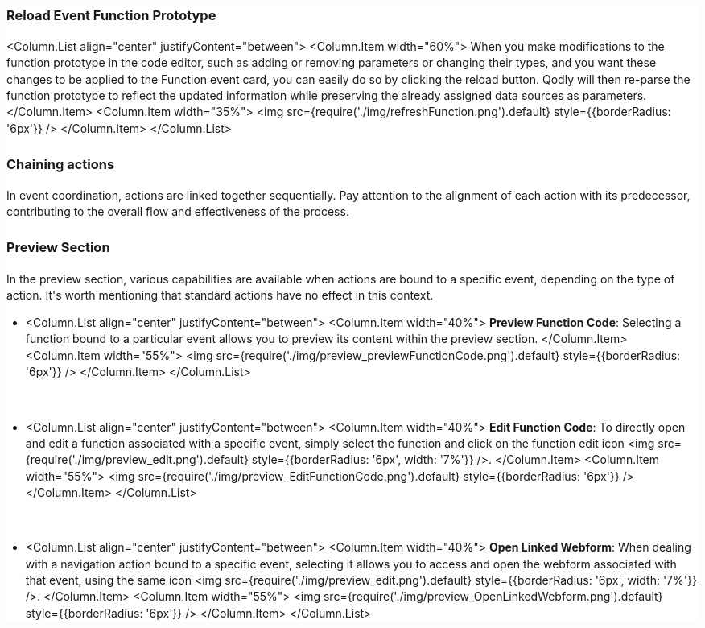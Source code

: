 ### Reload Event Function Prototype

<Column.List align="center" justifyContent="between">
	<Column.Item width="60%">
		When you make modifications to the function prototype in the code editor, such as adding or removing parameters or changing their types, and you want these changes to be applied to the Function event card, you can easily do so by clicking the reload button. Qodly will then re-parse the function prototype to reflect the updated information while preserving the already assigned data sources as parameters.
	</Column.Item>
	<Column.Item width="35%">
		<img src={require('./img/refreshFunction.png').default} style={{borderRadius: '6px'}} />
	</Column.Item>
</Column.List>

### Chaining actions

In event coordination, actions are linked together sequentially. Pay attention to the alignment of each action with its predecessor, contributing to the overall flow and effectiveness of the process.


### Preview Section

In the preview section, various capabilities are available when actions are bound to a specific event, depending on the type of action. It's worth mentioning that standard actions have no effect in this context.

- <Column.List align="center" justifyContent="between">
	<Column.Item width="40%">
        <strong>Preview Function Code</strong>: Selecting a function bound to a particular event allows you to preview its content within the preview section.
	</Column.Item>
	<Column.Item width="55%">
		<img src={require('./img/preview_previewFunctionCode.png').default} style={{borderRadius: '6px'}} />
	</Column.Item>
</Column.List>

<br/>

- <Column.List align="center" justifyContent="between">
	<Column.Item width="40%">
        <strong>Edit Function Code</strong>: To directly open and edit a function associated with a specific event, simply select the function and click on the function edit icon <img src={require('./img/preview_edit.png').default} style={{borderRadius: '6px', width: '7%'}} />.
	</Column.Item>
	<Column.Item width="55%">
		<img src={require('./img/preview_EditFunctionCode.png').default} style={{borderRadius: '6px'}} />
	</Column.Item>
</Column.List>

<br/>

- <Column.List align="center" justifyContent="between">
	<Column.Item width="40%">
        <strong>Open Linked Webform</strong>: When dealing with a navigation action bound to a specific event, selecting it allows you to access and open the webform associated with that event, using the same icon <img src={require('./img/preview_edit.png').default} style={{borderRadius: '6px', width: '7%'}} />.
	</Column.Item>
	<Column.Item width="55%">
		<img src={require('./img/preview_OpenLinkedWebform.png').default} style={{borderRadius: '6px'}} />
	</Column.Item>
</Column.List>
